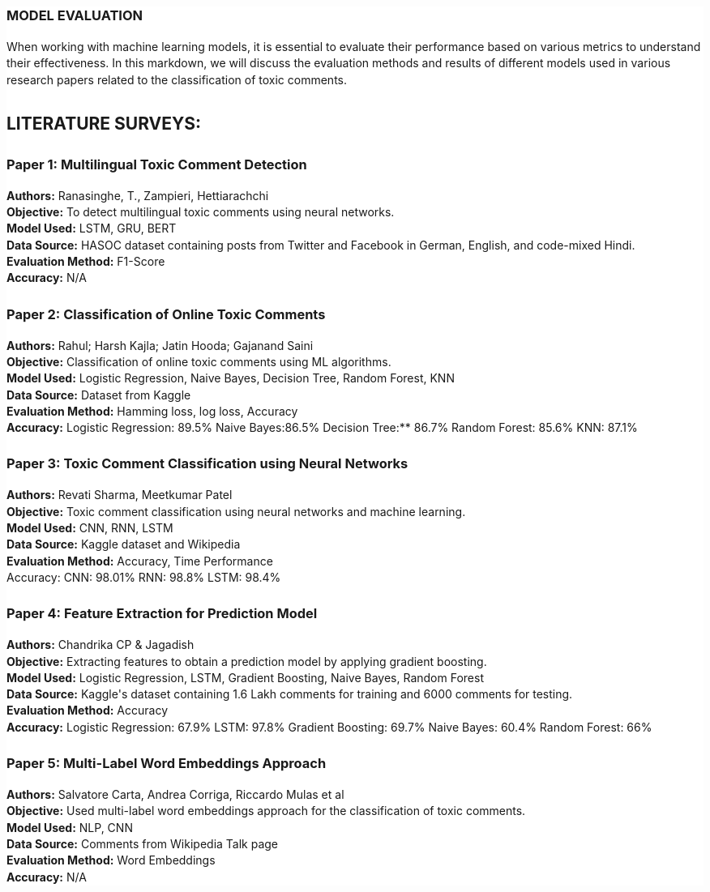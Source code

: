 ### MODEL EVALUATION
When working with machine learning models, it is essential to evaluate their performance based on various metrics to understand their effectiveness. In this markdown, we will discuss the evaluation methods and results of different models used in various research papers related to the classification of toxic comments.

## LITERATURE SURVEYS:
### Paper 1: Multilingual Toxic Comment Detection
**Authors:** Ranasinghe, T., Zampieri, Hettiarachchi  
**Objective:** To detect multilingual toxic comments using neural networks.    
**Model Used:** LSTM, GRU, BERT  
**Data Source:** HASOC dataset containing posts from Twitter and Facebook in German, English, and code-mixed Hindi.  
**Evaluation Method:** F1-Score  
**Accuracy:** N/A  

### Paper 2: Classification of Online Toxic Comments
**Authors:** Rahul; Harsh Kajla; Jatin Hooda; Gajanand Saini    
**Objective:** Classification of online toxic comments using ML algorithms.  
**Model Used:** Logistic Regression, Naive Bayes, Decision Tree, Random Forest, KNN  
**Data Source:** Dataset from Kaggle    
**Evaluation Method:** Hamming loss, log loss, Accuracy  
**Accuracy:** Logistic Regression: 89.5% Naive Bayes:86.5% Decision Tree:** 86.7% Random Forest: 85.6% KNN: 87.1%  

### Paper 3: Toxic Comment Classification using Neural Networks
**Authors:** Revati Sharma, Meetkumar Patel  
**Objective:** Toxic comment classification using neural networks and machine learning.  
**Model Used:** CNN, RNN, LSTM  
**Data Source:** Kaggle dataset and Wikipedia  
**Evaluation Method:** Accuracy, Time Performance  
Accuracy: CNN: 98.01% RNN: 98.8% LSTM: 98.4%  

### Paper 4: Feature Extraction for Prediction Model
**Authors:** Chandrika CP & Jagadish  
**Objective:** Extracting features to obtain a prediction model by applying gradient boosting.  
**Model Used:** Logistic Regression, LSTM, Gradient Boosting, Naive Bayes, Random Forest  
**Data Source:** Kaggle's dataset containing 1.6 Lakh comments for training and 6000 comments for testing.  
**Evaluation Method:** Accuracy  
**Accuracy:** Logistic Regression: 67.9% LSTM: 97.8% Gradient Boosting: 69.7% Naive Bayes: 60.4% Random Forest: 66%  

### Paper 5: Multi-Label Word Embeddings Approach
**Authors:** Salvatore Carta, Andrea Corriga, Riccardo Mulas et al  
**Objective:** Used multi-label word embeddings approach for the classification of toxic comments.  
**Model Used:** NLP, CNN  
**Data Source:** Comments from Wikipedia Talk page  
**Evaluation Method:** Word Embeddings   
**Accuracy:** N/A  
